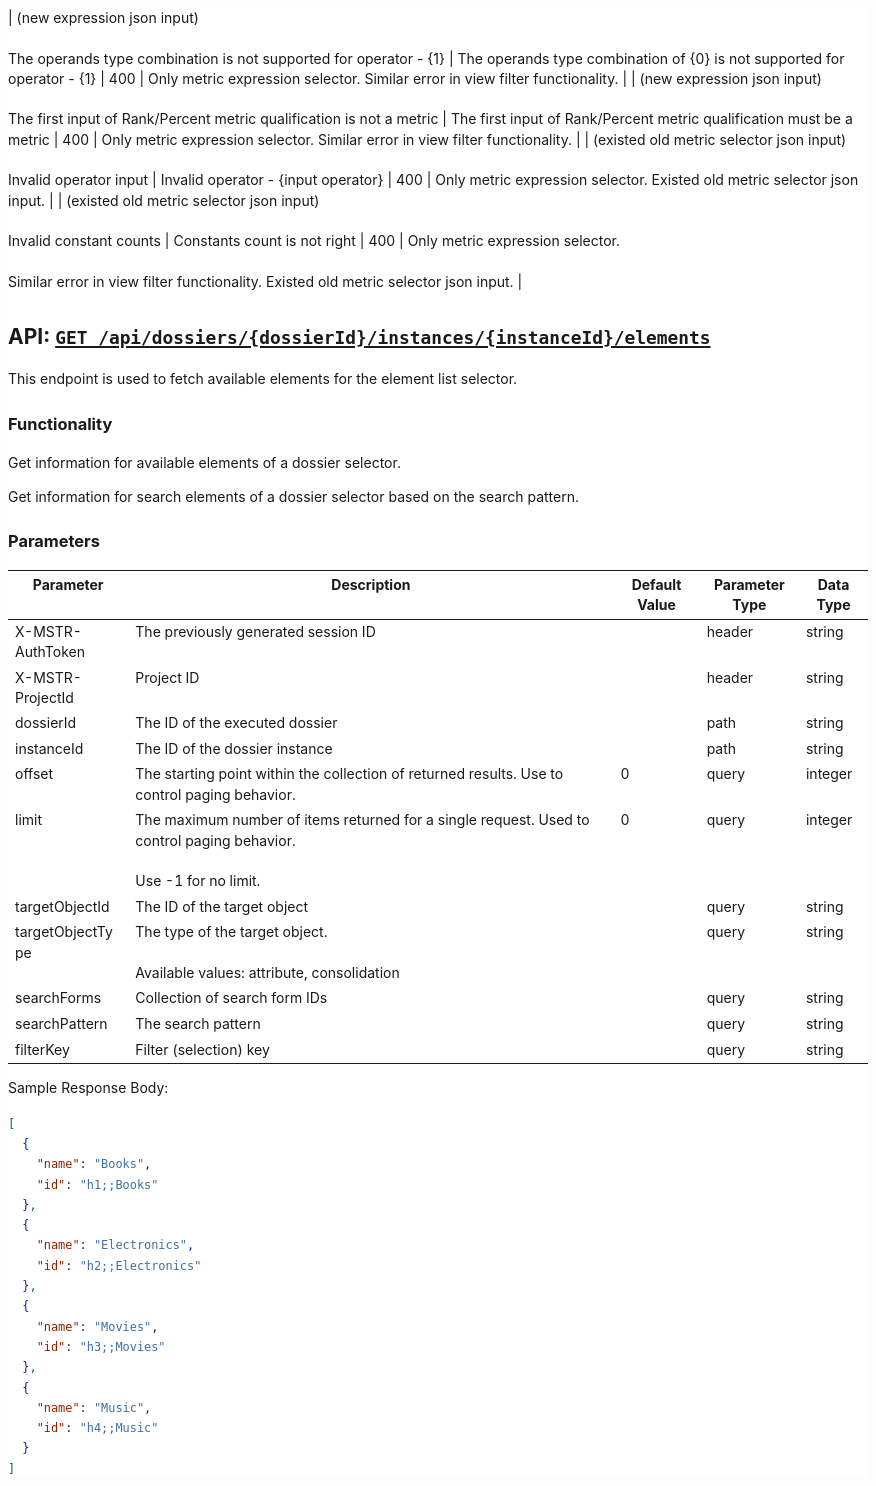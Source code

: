 | (new expression json input)<br/><br/>The operands type combination is not supported for operator - {1}    | The operands type combination of {0} is not supported for operator - {1}                                                                                                                            | 400                | Only metric expression selector. Similar error in view filter functionality.                                                                         |
| (new expression json input)<br/><br/>The first input of Rank/Percent metric qualification is not a metric | The first input of Rank/Percent metric qualification must be a metric                                                                                                                               | 400                | Only metric expression selector. Similar error in view filter functionality.                                                                         |
| (existed old metric selector json input)<br/><br/>Invalid operator input                                  | Invalid operator - {input operator}                                                                                                                                                                 | 400                | Only metric expression selector. Existed old metric selector json input.                                                                             |
| (existed old metric selector json input)<br/><br/>Invalid constant counts                                 | Constants count is not right                                                                                                                                                                        | 400                | Only metric expression selector.<br/><br/>Similar error in view filter functionality. Existed old metric selector json input.                        |

## API: [`GET /api/dossiers/{dossierId}/instances/{instanceId}/elements`](https://demo.microstrategy.com/MicroStrategyLibrary/api-docs/index.html?visibility=all#/Dossiers%20and%20Documents/getDossierDatasetFilterElements)

This endpoint is used to fetch available elements for the element list selector.

### Functionality

Get information for available elements of a dossier selector.

Get information for search elements of a dossier selector based on the search pattern.

### Parameters

| Parameter        | Description                                                                                                               | Default Value | Parameter Type | Data Type |
| ---------------- | ------------------------------------------------------------------------------------------------------------------------- | ------------- | -------------- | --------- |
| X-MSTR-AuthToken | The previously generated session ID                                                                                       |               | header         | string    |
| X-MSTR-ProjectId | Project ID                                                                                                                |               | header         | string    |
| dossierId        | The ID of the executed dossier                                                                                            |               | path           | string    |
| instanceId       | The ID of the dossier instance                                                                                            |               | path           | string    |
| offset           | The starting point within the collection of returned results. Use to control paging behavior.                             | 0             | query          | integer   |
| limit            | The maximum number of items returned for a single request. Used to control paging behavior.<br/><br/>Use -1 for no limit. | 0             | query          | integer   |
| targetObjectId   | The ID of the target object                                                                                               |               | query          | string    |
| targetObjectType | The type of the target object.<br/><br/>Available values: attribute, consolidation                                        |               | query          | string    |
| searchForms      | Collection of search form IDs                                                                                             |               | query          | string    |
| searchPattern    | The search pattern                                                                                                        |               | query          | string    |
| filterKey        | Filter (selection) key                                                                                                    |               | query          | string    |

Sample Response Body:

```json
[
  {
    "name": "Books",
    "id": "h1;;Books"
  },
  {
    "name": "Electronics",
    "id": "h2;;Electronics"
  },
  {
    "name": "Movies",
    "id": "h3;;Movies"
  },
  {
    "name": "Music",
    "id": "h4;;Music"
  }
]
```